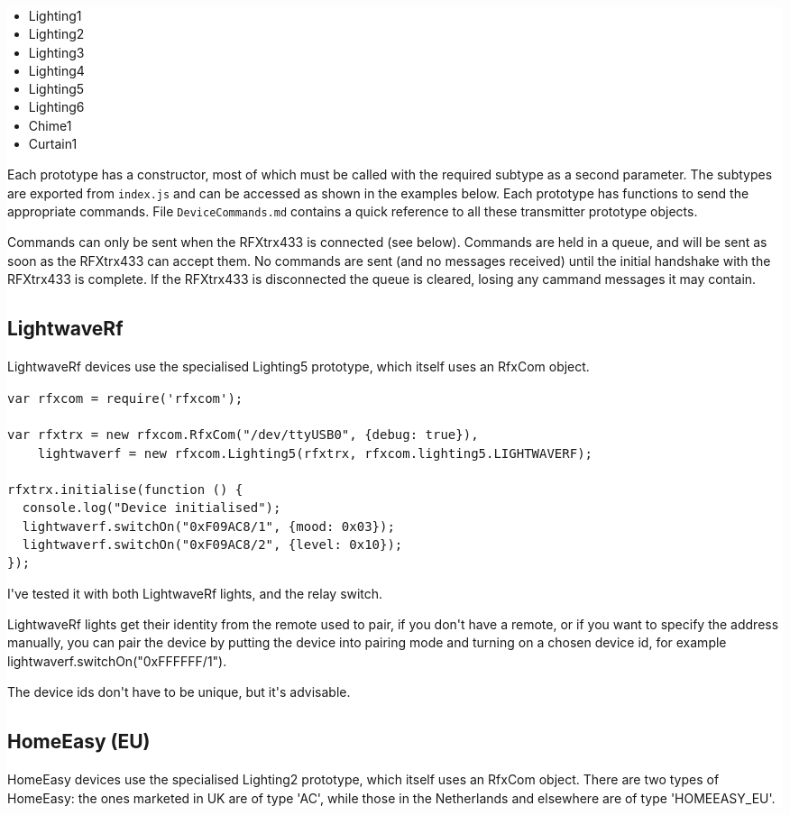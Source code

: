 * Lighting1
* Lighting2
* Lighting3
* Lighting4
* Lighting5
* Lighting6
* Chime1
* Curtain1

Each prototype has a constructor, most of which must be called with the required subtype as a second parameter.
The subtypes are exported from `index.js` and can be accessed as shown in the examples below. Each prototype has
functions to send the appropriate commands. File `DeviceCommands.md` contains a quick reference to all these transmitter
prototype objects.

Commands can only be sent when the RFXtrx433 is connected (see below). Commands are held in a queue, and will be sent as
soon as the RFXtrx433 can accept them. No commands are sent (and no messages received) until the initial handshake
with the RFXtrx433 is complete. If the RFXtrx433 is disconnected the queue is cleared, losing any cammand messages it
may contain.

LightwaveRf
-----------
LightwaveRf devices use the specialised Lighting5 prototype, which itself uses an RfxCom object.

<pre>
var rfxcom = require('rfxcom');

var rfxtrx = new rfxcom.RfxCom("/dev/ttyUSB0", {debug: true}),
    lightwaverf = new rfxcom.Lighting5(rfxtrx, rfxcom.lighting5.LIGHTWAVERF);

rfxtrx.initialise(function () {
  console.log("Device initialised");
  lightwaverf.switchOn("0xF09AC8/1", {mood: 0x03});
  lightwaverf.switchOn("0xF09AC8/2", {level: 0x10});
});
</pre>

I've tested it with both LightwaveRf lights, and the relay switch.

LightwaveRf lights get their identity from the remote used to pair, if you don't
have a remote, or if you want to specify the address manually, you can pair the
device by putting the device into pairing mode and turning on a chosen device id, for example lightwaverf.switchOn("0xFFFFFF/1").

The device ids don't have to be unique, but it's advisable.

HomeEasy (EU)
-------------
HomeEasy devices use the specialised Lighting2 prototype, which itself uses an RfxCom object. There are two types of
HomeEasy: the ones marketed in UK are of type 'AC', while those in the Netherlands and elsewhere are of type 'HOMEEASY_EU'.
